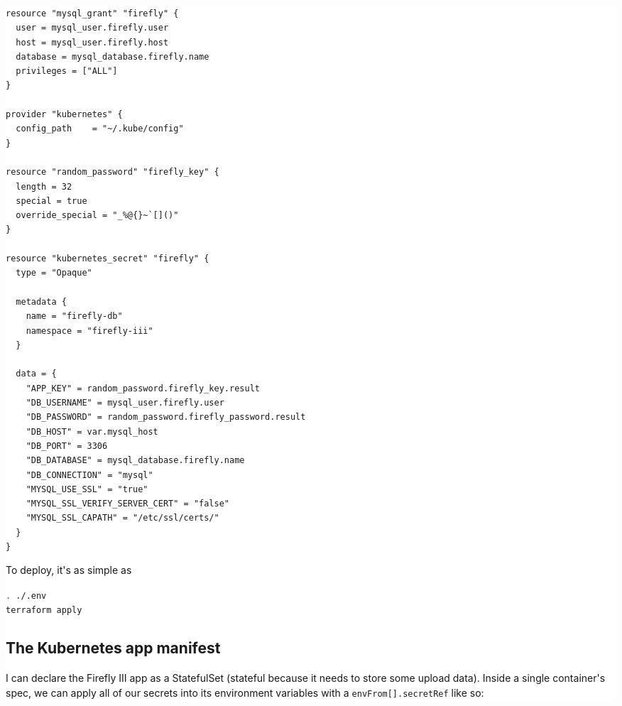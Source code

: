 ```hcl
resource "mysql_grant" "firefly" {
  user = mysql_user.firefly.user
  host = mysql_user.firefly.host
  database = mysql_database.firefly.name
  privileges = ["ALL"]
}

provider "kubernetes" {
  config_path    = "~/.kube/config"
}

resource "random_password" "firefly_key" {
  length = 32
  special = true
  override_special = "_%@{}~`[]()"
}

resource "kubernetes_secret" "firefly" {
  type = "Opaque"

  metadata {
    name = "firefly-db"
    namespace = "firefly-iii"
  }

  data = {
    "APP_KEY" = random_password.firefly_key.result
    "DB_USERNAME" = mysql_user.firefly.user
    "DB_PASSWORD" = random_password.firefly_password.result
    "DB_HOST" = var.mysql_host
    "DB_PORT" = 3306
    "DB_DATABASE" = mysql_database.firefly.name
    "DB_CONNECTION" = "mysql"
    "MYSQL_USE_SSL" = "true"
    "MYSQL_SSL_VERIFY_SERVER_CERT" = "false"
    "MYSQL_SSL_CAPATH" = "/etc/ssl/certs/"
  }
}
```

To deploy, it's as simple as

```bash
. ./.env
terraform apply
```

## The Kubernetes app manifest

I can declare the Firefly III app as a StatefulSet (stateful because it needs to
store some upload data). Inside a single container's spec, we can apply all of
our secrets into its environment variables with a `envFrom[].secretRef` like so:
